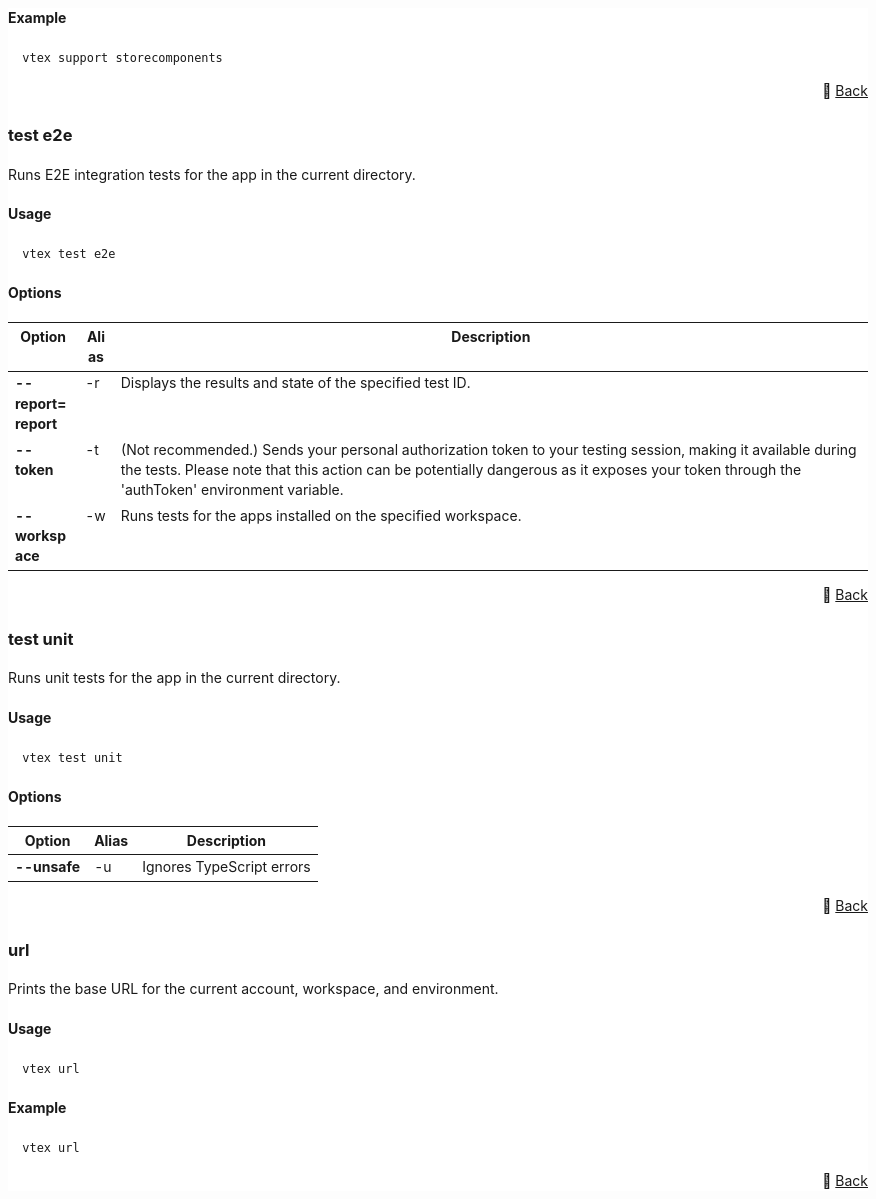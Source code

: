 #### Example

```shell
  vtex support storecomponents
```

<div align="right"> 🔼 <a href="#plugins">Back</a></div>

### test e2e

Runs E2E integration tests for the app in the current directory.

#### Usage

```shell
  vtex test e2e
```

#### Options

| Option              | Alias | Description                                                                                                                                                                                                                                                |
| ------------------- | ----- | ---------------------------------------------------------------------------------------------------------------------------------------------------------------------------------------------------------------------------------------------------------- |
| **--report=report** | -r    | Displays the results and state of the specified test ID.                                                                                                                                                                                                  |
| **--token**         | -t    | (Not recommended.) Sends your personal authorization token to your testing session, making it available during the tests. Please note that this action can be potentially dangerous as it exposes your token through the 'authToken' environment variable. |
| **--workspace**     | -w    | Runs tests for the apps installed on the specified workspace.                                                                                                                                                                                              |

<div align="right"> 🔼 <a href="#plugins">Back</a></div>

### test unit

Runs unit tests for the app in the current directory.

#### Usage

```shell
  vtex test unit
```

#### Options

| Option       | Alias | Description               |
| ------------ | ----- | ------------------------- |
| **--unsafe** | -u    | Ignores TypeScript errors |

<div align="right"> 🔼 <a href="#plugins">Back</a></div>

### url

Prints the base URL for the current account, workspace, and environment.

#### Usage

```shell
  vtex url
```

#### Example

```shell
  vtex url
```

<div align="right"> 🔼 <a href="#plugins">Back</a></div>
